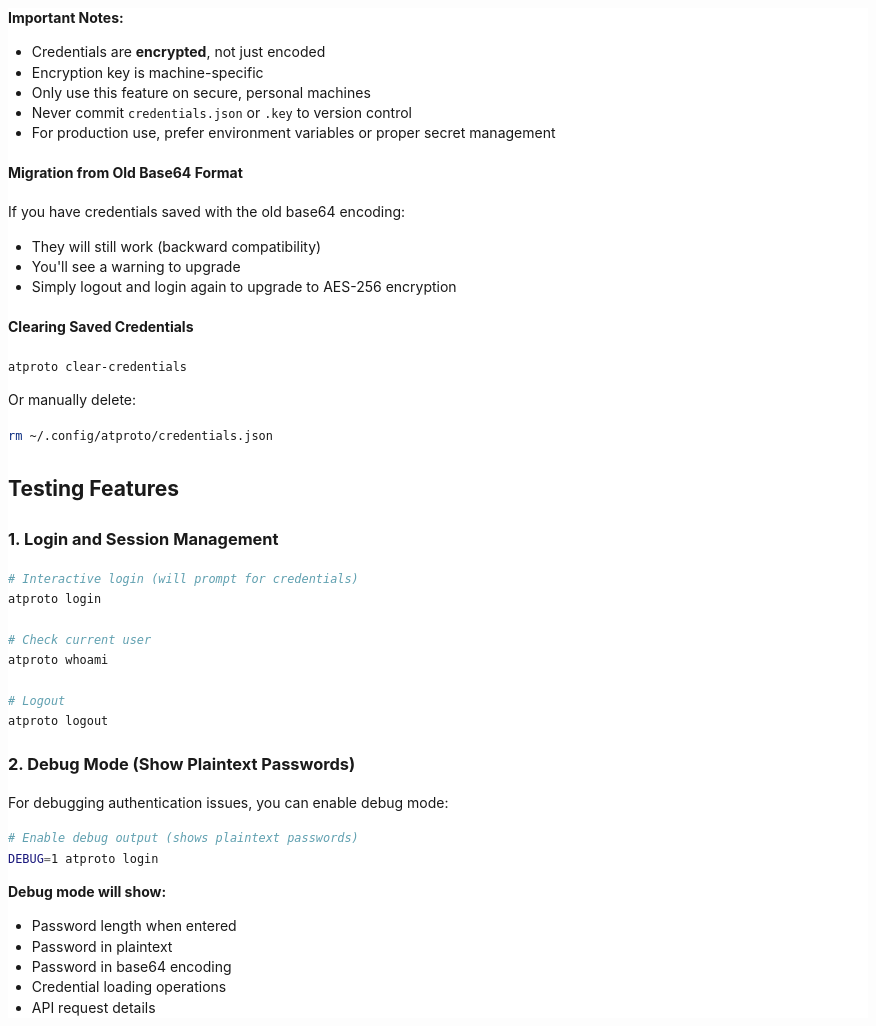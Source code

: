 **Important Notes:**
- Credentials are **encrypted**, not just encoded
- Encryption key is machine-specific
- Only use this feature on secure, personal machines
- Never commit `credentials.json` or `.key` to version control
- For production use, prefer environment variables or proper secret management

#### Migration from Old Base64 Format

If you have credentials saved with the old base64 encoding:
- They will still work (backward compatibility)
- You'll see a warning to upgrade
- Simply logout and login again to upgrade to AES-256 encryption

#### Clearing Saved Credentials

```bash
atproto clear-credentials
```

Or manually delete:
```bash
rm ~/.config/atproto/credentials.json
```

## Testing Features

### 1. Login and Session Management

```bash
# Interactive login (will prompt for credentials)
atproto login

# Check current user
atproto whoami

# Logout
atproto logout
```

### 2. Debug Mode (Show Plaintext Passwords)

For debugging authentication issues, you can enable debug mode:

```bash
# Enable debug output (shows plaintext passwords)
DEBUG=1 atproto login
```

**Debug mode will show:**
- Password length when entered
- Password in plaintext
- Password in base64 encoding
- Credential loading operations
- API request details
